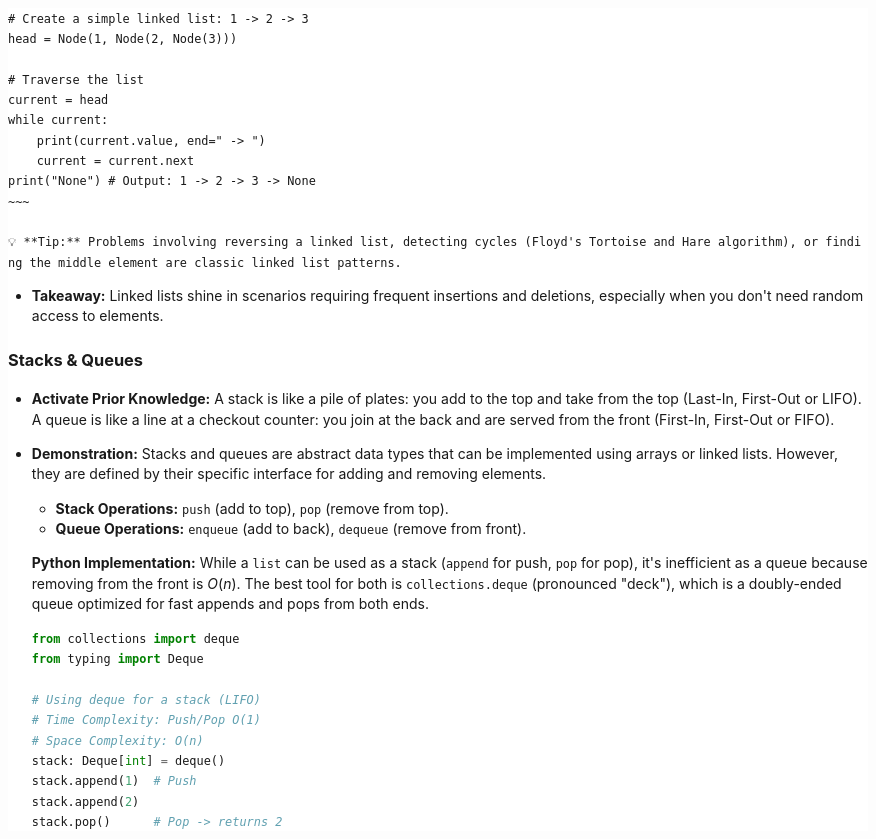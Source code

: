     # Create a simple linked list: 1 -> 2 -> 3
    head = Node(1, Node(2, Node(3)))

    # Traverse the list
    current = head
    while current:
        print(current.value, end=" -> ")
        current = current.next
    print("None") # Output: 1 -> 2 -> 3 -> None
    ~~~

    💡 **Tip:** Problems involving reversing a linked list, detecting cycles (Floyd's Tortoise and Hare algorithm), or finding the middle element are classic linked list patterns.

*   **Takeaway:** Linked lists shine in scenarios requiring frequent insertions and deletions, especially when you don't need random access to elements.

### Stacks & Queues

*   **Activate Prior Knowledge:** A stack is like a pile of plates: you add to the top and take from the top (Last-In, First-Out or LIFO). A queue is like a line at a checkout counter: you join at the back and are served from the front (First-In, First-Out or FIFO).

*   **Demonstration:**
    Stacks and queues are abstract data types that can be implemented using arrays or linked lists. However, they are defined by their specific interface for adding and removing elements.

    *   **Stack Operations:** `push` (add to top), `pop` (remove from top).
    *   **Queue Operations:** `enqueue` (add to back), `dequeue` (remove from front).

    **Python Implementation:** While a `list` can be used as a stack (`append` for push, `pop` for pop), it's inefficient as a queue because removing from the front is $O(n)$. The best tool for both is `collections.deque` (pronounced "deck"), which is a doubly-ended queue optimized for fast appends and pops from both ends.

    ~~~python
    from collections import deque
    from typing import Deque

    # Using deque for a stack (LIFO)
    # Time Complexity: Push/Pop O(1)
    # Space Complexity: O(n)
    stack: Deque[int] = deque()
    stack.append(1)  # Push
    stack.append(2)
    stack.pop()      # Pop -> returns 2


[^1]: Merrill, M. D. (2002). First principles of instruction. *Educational Technology Research and Development, 50*(3), 43-59. Summarized effectively by eLearning Industry: [https://elearningindustry.com/merrills-principles-instruction-definitive-guide](https://elearningindustry.com/merrills-principles-instruction-definitive-guide)
[^2]: Gagne, R. M. (1985). *The conditions of learning and theory of instruction*. CBS College Publishing. A practical application guide is available at Utah State University: [https://www.usu.edu/teach/help-topics/teaching-tips/gagnes-9-events-of-instruction](https://www.usu.edu/teach/help-topics/teaching-tips/gagnes-9-events-of-instruction)
[^3]: Yangshun Tay. *Tech Interview Handbook*. Retrieved from [https://www.techinterviewhandbook.org/algorithms/study-cheatsheet/](https://www.techinterviewhandbook.org/algorithms/study-cheatsheet/)
[^4]: McDowell, G. L. (2015). *Cracking the coding interview: 189 programming questions and solutions*. CareerCup.
[^5]: Design Gurus. *Grokking the Coding Interview: Patterns for Coding Questions*. Retrieved from [https://www.designgurus.io/course/grokking-the-coding-interview](https://www.designgurus.io/course/grokking-the-coding-interview)
